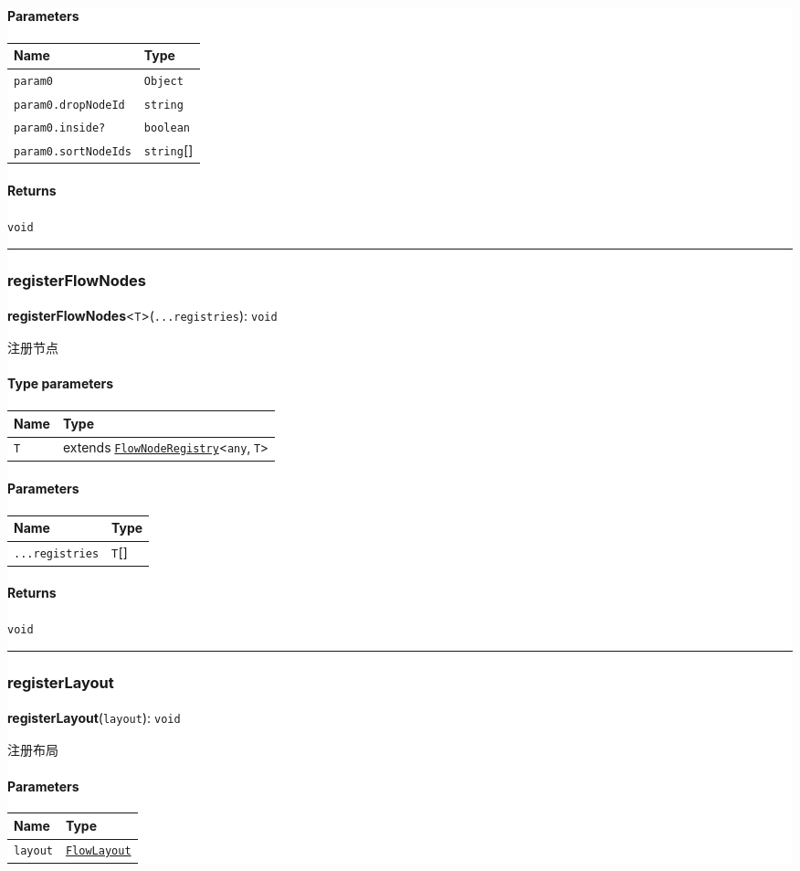 #### Parameters

| Name | Type |
| :------ | :------ |
| `param0` | `Object` |
| `param0.dropNodeId` | `string` |
| `param0.inside?` | `boolean` |
| `param0.sortNodeIds` | `string`\[] |

#### Returns

`void`

***

### registerFlowNodes

**registerFlowNodes**<`T`>(`...registries`): `void`

注册节点

#### Type parameters

| Name | Type |
| :------ | :------ |
| `T` | extends [`FlowNodeRegistry`](/en/auto-docs/free-layout-editor/interfaces/FlowNodeRegistry-1.md)<`any`, `T`> |

#### Parameters

| Name | Type |
| :------ | :------ |
| `...registries` | `T`\[] |

#### Returns

`void`

***

### registerLayout

**registerLayout**(`layout`): `void`

注册布局

#### Parameters

| Name | Type |
| :------ | :------ |
| `layout` | [`FlowLayout`](/en/auto-docs/free-layout-editor/variables/FlowLayout-1.md) |

